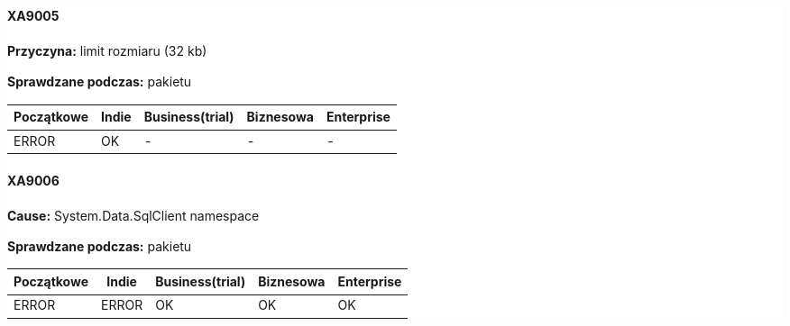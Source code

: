  <a name="XA9005" />


#### <a name="xa9005"></a>XA9005

 **Przyczyna:** limit rozmiaru (32 kb)

 **Sprawdzane podczas:** pakietu

<table>
    <thead>
        <tr>
            <th>Początkowe</th>
            <th>Indie</th>
            <th>Business(trial)</th>
            <th>Biznesowa</th>
            <th>Enterprise</th>
        </tr>
    </thead>
    <tbody>
        <tr>
            <td>ERROR</td>
            <td>OK</td>
            <td>-</td>
            <td>-</td>
            <td>-</td>
        </tr>
    </tbody>
</table>

 <a name="XA9006" />


#### <a name="xa9006"></a>XA9006

 **Cause:** System.Data.SqlClient namespace

 **Sprawdzane podczas:** pakietu

<table>
    <thead>
        <tr>
            <th>Początkowe</th>
            <th>Indie</th>
            <th>Business(trial)</th>
            <th>Biznesowa</th>
            <th>Enterprise</th>
        </tr>
    </thead>
    <tbody>
        <tr>
            <td>ERROR</td>
            <td>ERROR</td>
            <td>OK</td>
            <td>OK</td>
            <td>OK</td>
        </tr>
    </tbody>
</table>
